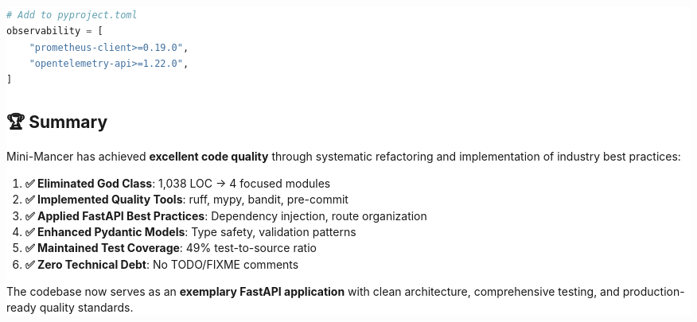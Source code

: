 ```python
# Add to pyproject.toml
observability = [
    "prometheus-client>=0.19.0",
    "opentelemetry-api>=1.22.0",
]
```

## 🏆 Summary

Mini-Mancer has achieved **excellent code quality** through systematic refactoring and implementation of industry best practices:

1. **✅ Eliminated God Class**: 1,038 LOC → 4 focused modules
2. **✅ Implemented Quality Tools**: ruff, mypy, bandit, pre-commit
3. **✅ Applied FastAPI Best Practices**: Dependency injection, route organization
4. **✅ Enhanced Pydantic Models**: Type safety, validation patterns
5. **✅ Maintained Test Coverage**: 49% test-to-source ratio
6. **✅ Zero Technical Debt**: No TODO/FIXME comments

The codebase now serves as an **exemplary FastAPI application** with clean architecture, comprehensive testing, and production-ready quality standards.